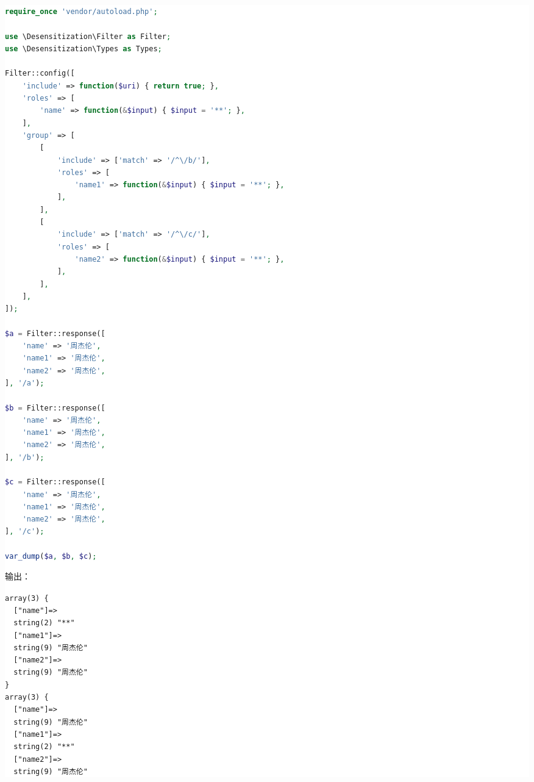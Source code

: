 ```php
require_once 'vendor/autoload.php';

use \Desensitization\Filter as Filter;
use \Desensitization\Types as Types;

Filter::config([
    'include' => function($uri) { return true; },
    'roles' => [
        'name' => function(&$input) { $input = '**'; },
    ],
    'group' => [
        [
            'include' => ['match' => '/^\/b/'],
            'roles' => [
                'name1' => function(&$input) { $input = '**'; },
            ],
        ],
        [
            'include' => ['match' => '/^\/c/'],
            'roles' => [
                'name2' => function(&$input) { $input = '**'; },
            ],
        ],
    ],
]);

$a = Filter::response([
    'name' => '周杰伦',
    'name1' => '周杰伦',
    'name2' => '周杰伦',
], '/a');

$b = Filter::response([
    'name' => '周杰伦',
    'name1' => '周杰伦',
    'name2' => '周杰伦',
], '/b');

$c = Filter::response([
    'name' => '周杰伦',
    'name1' => '周杰伦',
    'name2' => '周杰伦',
], '/c');

var_dump($a, $b, $c);
```

输出：

    array(3) {
      ["name"]=>
      string(2) "**"
      ["name1"]=>
      string(9) "周杰伦"
      ["name2"]=>
      string(9) "周杰伦"
    }
    array(3) {
      ["name"]=>
      string(9) "周杰伦"
      ["name1"]=>
      string(2) "**"
      ["name2"]=>
      string(9) "周杰伦"